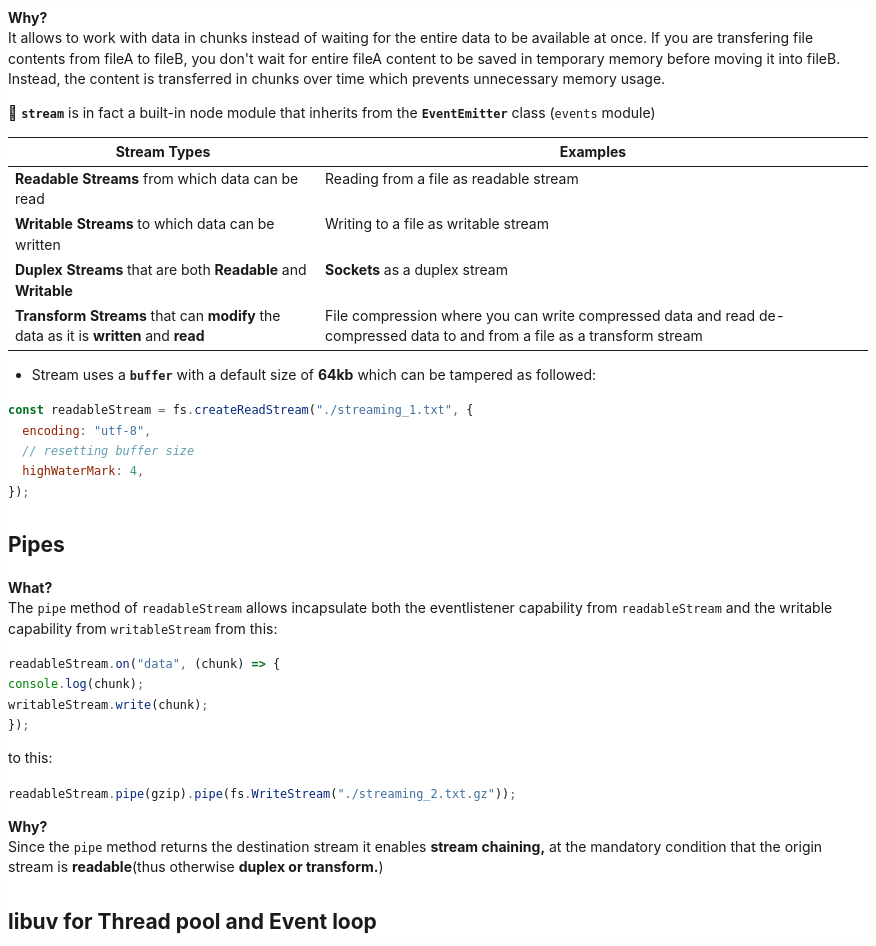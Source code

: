 **Why?**  
It allows to work with data in chunks instead of waiting for the entire data to be available at once. If you are transfering file contents from fileA to fileB, you don't wait for entire fileA content to be saved in temporary memory before moving it into fileB. Instead, the content is transferred in chunks over time which prevents unnecessary memory usage.

📝 **`stream`** is in fact a built-in node module that inherits from the **`EventEmitter`** class (`events` module)

|Stream Types|Examples|
|-|-|
|**Readable Streams** from which data can be read|Reading from a file as readable stream|
|**Writable Streams** to which data can be written|Writing to a file as writable stream|
|**Duplex Streams** that are both **Readable** and **Writable**|**Sockets** as a duplex stream|
|**Transform Streams** that can **modify** the data as it is **written** and **read**|File compression where you can write compressed data and read de-compressed data to and from a file as a transform stream|

- Stream uses a **`buffer`** with a default size of **64kb** which can be tampered as followed:

```js
const readableStream = fs.createReadStream("./streaming_1.txt", {
  encoding: "utf-8",
  // resetting buffer size
  highWaterMark: 4,
});
```

## Pipes

**What?**  
The `pipe` method of `readableStream` allows incapsulate both the eventlistener capability from `readableStream` and the writable capability from `writableStream` from this:

```js
readableStream.on("data", (chunk) => {
console.log(chunk);
writableStream.write(chunk);
});
```

to this:

```js
readableStream.pipe(gzip).pipe(fs.WriteStream("./streaming_2.txt.gz"));
```

**Why?**  
Since the `pipe` method returns the destination stream it enables **stream chaining,** at the mandatory condition that the origin stream is **readable**(thus otherwise **duplex or transform.**)

## libuv for Thread pool and Event loop
